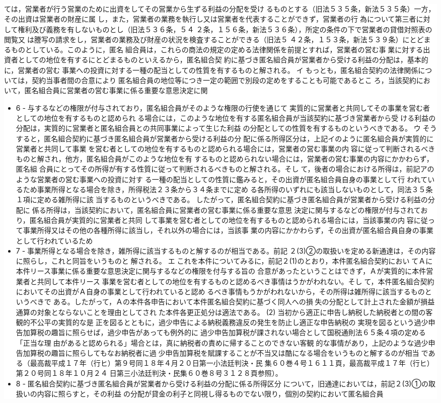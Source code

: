 ては，営業者が行う営業のために出資をしてその営業から生ずる利益の分配を受け
るものとする（旧法５３５条，新法５３５条）一方，その出資は営業者の財産に属
し，また，営業者の業務を執行し又は営業者を代表することができず，営業者の行
為について第三者に対して権利及び義務を有しないものとし（旧法５３６条，５４
２条，１５６条，新法５３６条），所定の条件の下で営業者の貸借対照表の閲覧又
は謄写の請求をし，営業者の業務及び財産の状況を検査することができる（旧法５
４２条，１５３条，新法５３９条）にとどまるものとしている。このように，匿名
組合員は，これらの商法の規定の定める法律関係を前提とすれば，営業者の営む事
業に対する出資者としての地位を有するにとどまるものといえるから，匿名組合契
約に基づき匿名組合員が営業者から受ける利益の分配は，基本的に，営業者の営む
事業への投資に対する一種の配当としての性質を有するものと解される。 
 イ もっとも，匿名組合契約の法律関係については，契約当事者間の合意により
匿名組合員の地位等につき一定の範囲で別段の定めをすることも可能であるとこ
ろ，当該契約において，匿名組合員に営業者の営む事業に係る重要な意思決定に関
- 6 - 
与するなどの権限が付与されており，匿名組合員がそのような権限の行使を通じて
実質的に営業者と共同してその事業を営む者としての地位を有するものと認められ
る場合には，このような地位を有する匿名組合員が当該契約に基づき営業者から受
ける利益の分配は，実質的に営業者と匿名組合員との共同事業によって生じた利益
の分配としての性質を有するものというべきである。 
 ウ そうすると，匿名組合契約に基づき匿名組合員が営業者から受ける利益の分
配に係る所得区分は，上記イのように匿名組合員が実質的に営業者と共同して事業
を営む者としての地位を有するものと認められる場合には，営業者の営む事業の内
容に従って判断されるべきものと解され，他方，匿名組合員がこのような地位を有
するものと認められない場合には，営業者の営む事業の内容にかかわらず，匿名組
合員にとってその所得が有する性質に従って判断されるべきものと解される。そし
て，後者の場合における所得は，前記アのような営業者の営む事業への投資に対す
る一種の配当としての性質に鑑みると，その出資が匿名組合員自身の事業として行
われているため事業所得となる場合を除き，所得税法２３条から３４条までに定め
る各所得のいずれにも該当しないものとして，同法３５条１項に定める雑所得に該
当するものというべきである。 
 したがって，匿名組合契約に基づき匿名組合員が営業者から受ける利益の分配に
係る所得は，当該契約において，匿名組合員に営業者の営む事業に係る重要な意思
決定に関与するなどの権限が付与されており，匿名組合員が実質的に営業者と共同
して事業を営む者としての地位を有するものと認められる場合には，当該事業の内
容に従って事業所得又はその他の各種所得に該当し，それ以外の場合には，当該事
業の内容にかかわらず，その出資が匿名組合員自身の事業として行われているため
- 7 - 
事業所得となる場合を除き，雑所得に該当するものと解するのが相当である。前記
２(3)②の取扱いを定める新通達は，その内容に照らし，これと同旨をいうものと
解される。 
 エ これを本件についてみるに，前記２(1)のとおり，本件匿名組合契約におい
てＡに本件リース事業に係る重要な意思決定に関与するなどの権限を付与する旨の
合意があったということはできず，Ａが実質的に本件営業者と共同して本件リース
事業を営む者としての地位を有するものと認めるべき事情はうかがわれない。そし
て，本件匿名組合契約においてその出資がＡ自身の事業として行われていると認め
るべき事情もうかがわれないから，その所得は雑所得に該当するものというべきで
ある。したがって，Ａの本件各申告において本件匿名組合契約に基づく同人への損
失の分配として計上された金額が損益通算の対象とならないことを理由としてされ
た本件各更正処分は適法である。 
 (2) 当初から適正に申告し納税した納税者との間の客観的不公平の実質的な是
正を図るとともに，過少申告による納税義務違反の発生を防止し適正な申告納税の
実現を図るという過少申告加算税の趣旨に照らせば，過少申告があっても例外的に
過少申告加算税が課されない場合として国税通則法６５条４項の定める「正当な理
由があると認められる」場合とは，真に納税者の責めに帰することのできない客観
的な事情があり，上記のような過少申告加算税の趣旨に照らしてもなお納税者に過
少申告加算税を賦課することが不当又は酷になる場合をいうものと解するのが相当
である（最高裁平成１７年（行ヒ）第９号同１８年４月２０日第一小法廷判決・民
集６０巻４号１６１１頁，最高裁平成１７年（行ヒ）第２０号同１８年１０月２４
日第三小法廷判決・民集６０巻８号３１２８頁参照）。 
- 8 - 
 匿名組合契約に基づき匿名組合員が営業者から受ける利益の分配に係る所得区分
について，旧通達においては，前記２(3)①の取扱いの内容に照らすと，その利益
の分配が貸金の利子と同視し得るものでない限り，個別の契約において匿名組合員